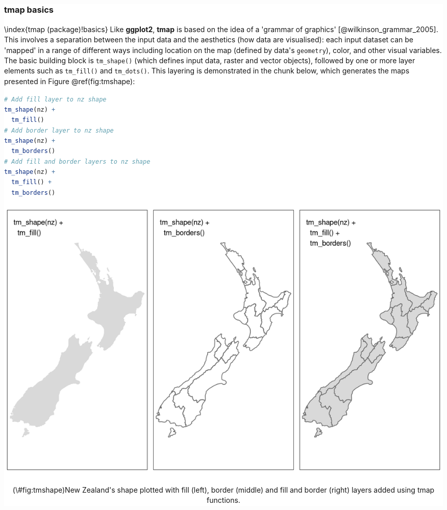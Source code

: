 ### tmap basics

\index{tmap (package)!basics}
Like **ggplot2**, **tmap** is based on the idea of a 'grammar of graphics' [@wilkinson_grammar_2005].
This involves a separation between the input data and the aesthetics (how data are visualised): each input dataset can be 'mapped' in a range of different ways including location on the map (defined by data's `geometry`), color, and other visual variables.
The basic building block is `tm_shape()` (which defines input data, raster and vector objects), followed by one or more layer elements such as `tm_fill()` and `tm_dots()`.
This layering is demonstrated in the chunk below, which generates the maps presented in Figure \@ref(fig:tmshape):


```r
# Add fill layer to nz shape
tm_shape(nz) +
  tm_fill() 
# Add border layer to nz shape
tm_shape(nz) +
  tm_borders() 
# Add fill and border layers to nz shape
tm_shape(nz) +
  tm_fill() +
  tm_borders() 
```

<div class="figure" style="text-align: center">
<img src="08-mapping_files/figure-html/tmshape-1.png" alt="New Zealand's shape plotted with fill (left), border (middle) and fill and border (right) layers added using tmap functions." width="100%" />
<p class="caption">(\#fig:tmshape)New Zealand's shape plotted with fill (left), border (middle) and fill and border (right) layers added using tmap functions.</p>
</div>
